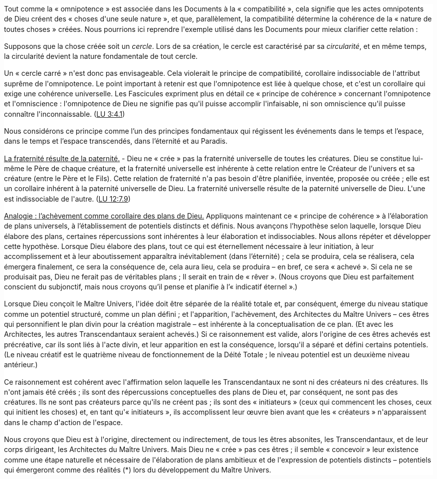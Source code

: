 Tout comme la « omnipotence » est associée dans les Documents à la « compatibilité », cela signifie que les actes omnipotents de Dieu créent des « choses d'une seule nature », et que, parallèlement, la compatibilité détermine la cohérence de la « nature de toutes choses » créées. Nous pourrions ici reprendre l'exemple utilisé dans les Documents pour mieux clarifier cette relation :

Supposons que la chose créée soit un _cercle_. Lors de sa création, le cercle est caractérisé par sa _circularité_, et en même temps, la circularité devient la nature fondamentale de tout cercle.

Un « cercle carré » n'est donc pas envisageable. Cela violerait le principe de compatibilité, corollaire indissociable de l'attribut suprême de l'omnipotence. Le point important à retenir est que l'omnipotence est liée à quelque chose, et c'est un corollaire qui exige une cohérence universelle. Les Fascicules expriment plus en détail ce « principe de cohérence » concernant l'omnipotence et l'omniscience : l'omnipotence de Dieu ne signifie pas qu'il puisse accomplir l'infaisable, ni son omniscience qu'il puisse connaître l'inconnaissable. ([LU 3:4.1](/fr/The_Urantia_Book/3#p4_1))

Nous considérons ce principe comme l’un des principes fondamentaux qui régissent les événements dans le temps et l’espace, dans le temps et l’espace transcendés, dans l’éternité et au Paradis.

<ins>La fraternité résulte de la paternité.</ins> - Dieu ne « crée » pas la fraternité universelle de toutes les créatures. Dieu se constitue lui-même le Père de chaque créature, et la fraternité universelle est inhérente à cette relation entre le Créateur de l'univers et sa créature (entre le Père et le Fils). Cette relation de fraternité n'a pas besoin d'être planifiée, inventée, proposée ou créée ; elle est un corollaire inhérent à la paternité universelle de Dieu. La fraternité universelle résulte de la paternité universelle de Dieu. L'une est indissociable de l'autre. ([LU 12:7.9](/fr/The_Urantia_Book/12#p7_9))

<ins>Analogie : l’achèvement comme corollaire des plans de Dieu.</ins> Appliquons maintenant ce « principe de cohérence » à l’élaboration de plans universels, à l’établissement de potentiels distincts et définis. Nous avançons l’hypothèse selon laquelle, lorsque Dieu élabore des plans, certaines répercussions sont inhérentes à leur élaboration et indissociables. Nous allons répéter et développer cette hypothèse. Lorsque Dieu élabore des plans, tout ce qui est éternellement nécessaire à leur initiation, à leur accomplissement et à leur aboutissement apparaîtra inévitablement (dans l’éternité) ; cela se produira, cela se réalisera, cela émergera finalement, ce sera la conséquence de, cela aura lieu, cela se produira – en bref, ce sera « achevé ». Si cela ne se produisait pas, Dieu ne ferait pas de véritables plans ; Il serait en train de « rêver ». (Nous croyons que Dieu est parfaitement conscient du subjonctif, mais nous croyons qu’il pense et planifie à l’« indicatif éternel ».)

Lorsque Dieu conçoit le Maître Univers, l'idée doit être séparée de la réalité totale et, par conséquent, émerge du niveau statique comme un potentiel structuré, comme un plan défini ; et l'apparition, l'achèvement, des Architectes du Maître Univers – ces êtres qui personnifient le plan divin pour la création magistrale – est inhérente à la conceptualisation de ce plan. (Et avec les Architectes, les autres Transcendantaux seraient achevés.) Si ce raisonnement est valide, alors l'origine de ces êtres achevés est précréative, car ils sont liés à l'acte divin, et leur apparition en est la conséquence, lorsqu'il a séparé et défini certains potentiels. (Le niveau créatif est le quatrième niveau de fonctionnement de la Déité Totale ; le niveau potentiel est un deuxième niveau antérieur.)

Ce raisonnement est cohérent avec l'affirmation selon laquelle les Transcendantaux ne sont ni des créateurs ni des créatures. Ils n'ont jamais été créés ; ils sont des répercussions conceptuelles des plans de Dieu et, par conséquent, ne sont pas des créatures. Ils ne sont pas créateurs parce qu'ils ne créent pas ; ils sont des « initiateurs » (ceux qui commencent les choses, ceux qui initient les choses) et, en tant qu'« initiateurs », ils accomplissent leur œuvre bien avant que les « créateurs » n'apparaissent dans le champ d'action de l'espace.

Nous croyons que Dieu est à l'origine, directement ou indirectement, de tous les êtres absonites, les Transcendantaux, et de leur corps dirigeant, les Architectes du Maître Univers. Mais Dieu ne « crée » pas ces êtres ; il semble « concevoir » leur existence comme une étape naturelle et nécessaire de l'élaboration de plans ambitieux et de l'expression de potentiels distincts – potentiels qui émergeront comme des réalités (*) lors du développement du Maître Univers.
